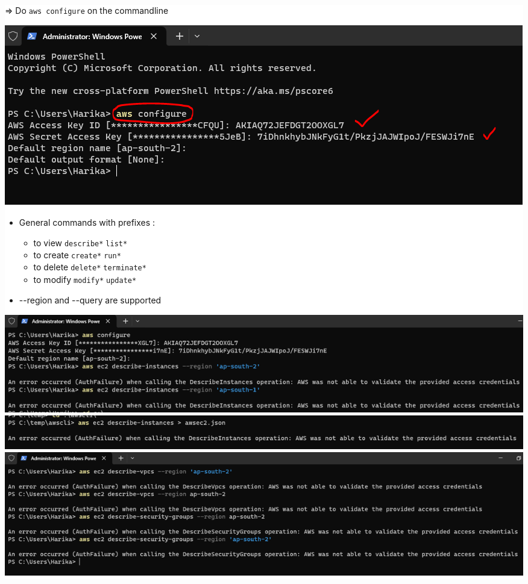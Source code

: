 => Do `aws configure` on the commandline

![Alt text](Shots/139.PNG)

* General commands with prefixes :
   * to view `describe*` `list*`
   * to create `create*` `run*`
   * to delete `delete*` `terminate*`
   * to modify `modify*` `update*`

* --region and --query are supported

![Alt text](Shots/140.PNG)
![Alt text](Shots/141.PNG)
![Alt text](Shots/142.PNG)
